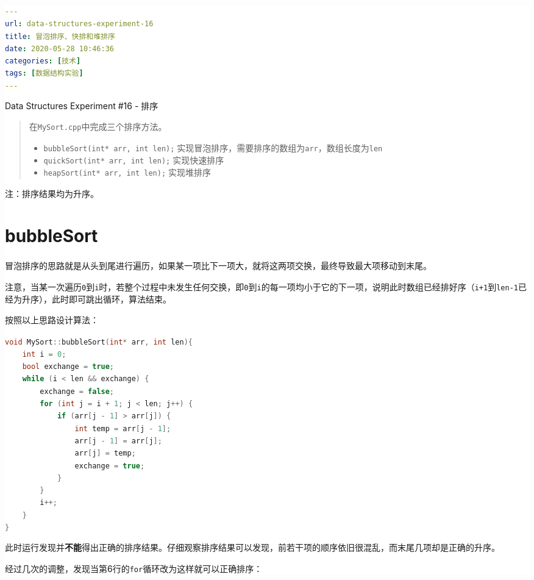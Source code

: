 ```yaml
---
url: data-structures-experiment-16
title: 冒泡排序、快排和堆排序
date: 2020-05-28 10:46:36
categories: [技术]
tags: [数据结构实验]
---
```


Data Structures Experiment #16 - 排序



> 在`MySort.cpp`中完成三个排序方法。
>
> - `bubbleSort(int* arr, int len);`
>   实现冒泡排序，需要排序的数组为`arr`，数组长度为`len`
> - `quickSort(int* arr, int len);`
>   实现快速排序
> - `heapSort(int* arr, int len);`
>   实现堆排序

注：排序结果均为升序。

# bubbleSort

冒泡排序的思路就是从头到尾进行遍历，如果某一项比下一项大，就将这两项交换，最终导致最大项移动到末尾。

注意，当某一次遍历`0`到`i`时，若整个过程中未发生任何交换，即`0`到`i`的每一项均小于它的下一项，说明此时数组已经排好序（`i+1`到`len-1`已经为升序），此时即可跳出循环，算法结束。

按照以上思路设计算法：

```cpp
void MySort::bubbleSort(int* arr, int len){
    int i = 0;
    bool exchange = true;
    while (i < len && exchange) {
        exchange = false;
        for (int j = i + 1; j < len; j++) {
            if (arr[j - 1] > arr[j]) {
                int temp = arr[j - 1];
                arr[j - 1] = arr[j];
                arr[j] = temp;
                exchange = true;
            }
        }
        i++;
    }
}
```

此时运行发现并**不能**得出正确的排序结果。仔细观察排序结果可以发现，前若干项的顺序依旧很混乱，而末尾几项却是正确的升序。

经过几次的调整，发现当第6行的`for`循环改为这样就可以正确排序：
